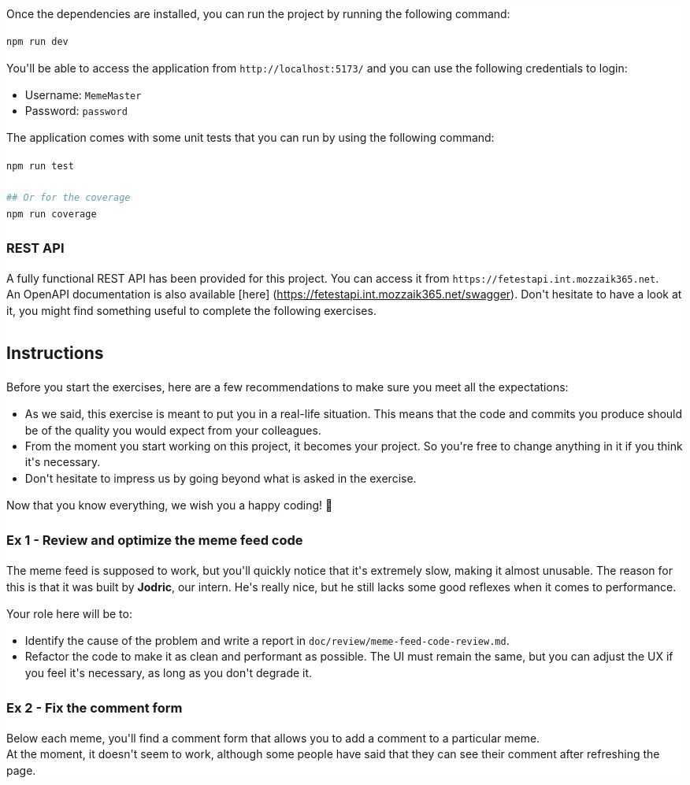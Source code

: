 Once the dependencies are installed, you can run the project by running the following command:
```bash
npm run dev
```

You'll be able to access the application from `http://localhost:5173/` and you can use the following credentials to login:
- Username: `MemeMaster`
- Password: `password`

The application comes with some unit tests that you can run by using the following command:

```bash
npm run test

## Or for the coverage
npm run coverage
```

### REST API

A fully functional REST API has been provided for this project.
You can access it from `https://fetestapi.int.mozzaik365.net`.  
An OpenAPI documentation is also available [here] (https://fetestapi.int.mozzaik365.net/swagger). Don't hesitate to have a look at it, you might find something useful to complete the following exercises.

## Instructions

Before you start the exercises, here are a few recommendations to make sure you meet all the expectations:
  - As we said, this exercise is meant to put you in a real-life situation. This means that the code and commits you produce should be of the quality you would expect from your colleagues. 
  - From the moment you start working on this project, it becomes your project. So you're free to change anything in it if you think it's necessary.
  - Don't hesitate to impress us by going beyond what is asked in the exercise.

Now that you know everything, we wish you a happy coding! 🎉

### Ex 1 - Review and optimize the meme feed code

The meme feed is supposed to work, but you'll quickly notice that it's extremely slow, making it almost unusable.
The reason for this is that it was built by **Jodric**, our intern.
He's really nice, but he still lacks some good reflexes when it comes to performance.

Your role here will be to:
- Identify the cause of the problem and write a report in `doc/review/meme-feed-code-review.md`.
- Refactor the code to make it as clean and performant as possible. The UI must remain the same, but you can adjust the UX if you feel it's necessary, as long as you don't degrade it.

### Ex 2 - Fix the comment form

Below each meme, you'll find a comment form that allows you to add a comment to a particular meme.  
At the moment, it doesn't seem to work, although some people have said that they can see their comment after refreshing the page.
